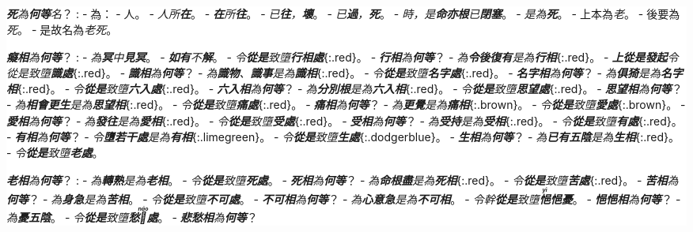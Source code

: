 *<b>死</b>為<b>何等</b>名*？
: - 為：
    - 人。
	  - *人所<b>在</b>*。
	    - *<b>在</b>所<b>往</b>*。
		  - *已<b>往</b>，<b>壞</b>*。
		    - *已<b>過</b>，<b>死</b>*。
			  - *時，是<b>命亦根</b>已<b>閉塞</b>*。
			    - *是為<b>死</b>*。
				  - 上本為*老*。
				    - 後要為*死*。
					  - 是故名為*老死*。

*<b>癡相</b>為<b>何等</b>*？
: - *為<b>冥</b>中<b>見冥</b>*。
    - *<b>如有</b>不<b>解</b>*。
	  - *令<b>從是</b>致墮<b>行相處</b>*{:.red}。
		- *<b>行相</b>為<b>何等</b>*？
		  - *為<b>令後復有</b>是為<b>行相</b>*{:.red}。
		    - *<b>上從是發起</b>令從是致墮<b>識處</b>*{:.red}。
              - *<b>識相</b>為<b>何等</b>*？
			    - *為<b>識物</b>、<b>識事</b>是為<b>識相</b>*{:.red}。
				  - *令<b>從是</b>致墮<b>名字處</b>*{:.red}。
				    - *<b>名字相</b>為<b>何等</b>*？
					  - *為<b>俱猗</b>是為<b>名字相</b>*{:.red}。
					    - *令<b>從是</b>致墮<b>六入處</b>*{:.red}。
						  - *<b>六入相</b>為<b>何等</b>*？
						    - *為<b>分別根</b>是為<b>六入相</b>*{:.red}。
							  - *令<b>從是</b>致墮<b>思望處</b>*{:.red}。
							    - *<b>思望相</b>為<b>何等</b>*？
								  - *為<b>相會更生</b>是為<b>思望相</b>*{:.red}。
								    - *令<b>從是</b>致墮<b>痛處</b>*{:.red}。
									  - *<b>痛相</b>為<b>何等</b>*？
									    - *為<b>更覺</b>是為<b>痛相</b>*{:.brown}。
										  - *令<b>從是</b>致墮<b>愛處</b>*{:.brown}。
											- *<b>愛相</b>為<b>何等</b>*？
											  - *為<b>發往</b>是為<b>愛相</b>*{:.red}。
											    - *令<b>從是</b>致墮<b>受處</b>*{:.red}。
												  - *<b>受相</b>為<b>何等</b>*？
												    - *為<b>受持</b>是為<b>受相</b>*{:.red}。
													  - *令<b>從是</b>致墮<b>有處</b>*{:.red}。
														- *<b>有相</b>為<b>何等</b>*？
														  - *令<b>墮若干處</b>是為<b>有相</b>*{:.limegreen}。
														    - *令<b>從是</b>致墮<b>生處</b>*{:.dodgerblue}。
															  - *<b>生相</b>為<b>何等</b>*？
															    - *為<b>已有五陰</b>是為<b>生相</b>*{:.red}。
																  - *令<b>從是</b>致墮<b>老處</b>*。

*<b>老相</b>為<b>何等</b>*？
: - *為<b>轉熟</b>是為<b>老相</b>*。
    - *令<b>從是</b>致墮<b>死處</b>*。
	  - *<b>死相</b>為<b>何等</b>*？
	    - *為<b>命根盡</b>是為<b>死相</b>*{:.red}。
		  - *令<b>從是</b>致墮<b>苦處</b>*{:.red}。
            - *<b>苦相</b>為<b>何等</b>*？
			  - *為<b>身急</b>是為<b>苦相</b>*。
			    - *令<b>從是</b>致墮<b>不可處</b>*。
				  - *<b>不可相</b>為<b>何等</b>*？
				    - *為<b>心意急</b>是為<b>不可相</b>*。
					  - *令幹<b>從是</b>致墮<b><dfn title="忧郁，愁闷。"><ruby>悒<rt>yì</rt></ruby>悒</dfn>憂</b>*。
						- *<b>悒悒相</b>為<b>何等</b>*？
						  - *為<b>憂五陰</b>*。
						    - *令<b>從是</b>致墮<b>愁<ruby>𤺙<rt>nǎo</rt></ruby>處</b>*。
							  - *<b>悲愁相</b>為<b>何等</b>*？